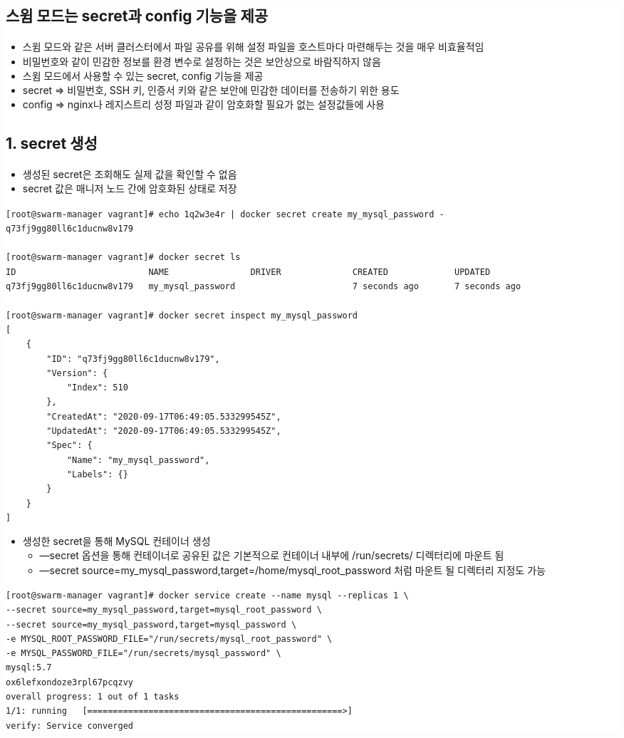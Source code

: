 ## 스윔 모드는 secret과 config 기능을 제공

- 스윔 모드와 같은 서버 클러스터에서 파일 공유를 위해 설정 파일을 호스트마다 마련해두는 것을 매우 비효율적임
- 비밀번호와 같이 민감한 정보를 환경 변수로 설정하는 것은 보안상으로 바람직하지 않음
- 스윔 모드에서 사용할 수 있는 secret, config 기능을 제공
- secret ⇒ 비밀번호, SSH 키, 인증서 키와 같은 보안에 민감한 데이터를 전송하기 위한 용도
- config ⇒ nginx나 레지스트리 성정 파일과 같이 암호화할 필요가 없는 설정값들에 사용

## 1. secret 생성

- 생성된 secret은 조회해도 실제 값을 확인할 수 없음
- secret 값은 매니저 노드 간에 암호화된 상태로 저장

```
[root@swarm-manager vagrant]# echo 1q2w3e4r | docker secret create my_mysql_password -
q73fj9gg80ll6c1ducnw8v179

[root@swarm-manager vagrant]# docker secret ls
ID                          NAME                DRIVER              CREATED             UPDATED
q73fj9gg80ll6c1ducnw8v179   my_mysql_password                       7 seconds ago       7 seconds ago

[root@swarm-manager vagrant]# docker secret inspect my_mysql_password
[
    {
        "ID": "q73fj9gg80ll6c1ducnw8v179",
        "Version": {
            "Index": 510
        },
        "CreatedAt": "2020-09-17T06:49:05.533299545Z",
        "UpdatedAt": "2020-09-17T06:49:05.533299545Z",
        "Spec": {
            "Name": "my_mysql_password",
            "Labels": {}
        }
    }
]
```

- 생성한 secret을 통해 MySQL 컨테이너 생성
    - —secret 옵션을 통해 컨테이너로 공유된 값은 기본적으로 컨테이너 내부에 /run/secrets/ 디렉터리에 마운트 됨
    - —secret source=my_mysql_password,target=/home/mysql_root_password 처럼 마운트 될 디렉터리 지정도 가능

```
[root@swarm-manager vagrant]# docker service create --name mysql --replicas 1 \
--secret source=my_mysql_password,target=mysql_root_password \
--secret source=my_mysql_password,target=mysql_password \
-e MYSQL_ROOT_PASSWORD_FILE="/run/secrets/mysql_root_password" \
-e MYSQL_PASSWORD_FILE="/run/secrets/mysql_password" \
mysql:5.7
ox6lefxondoze3rpl67pcqzvy
overall progress: 1 out of 1 tasks 
1/1: running   [==================================================>] 
verify: Service converged
```
